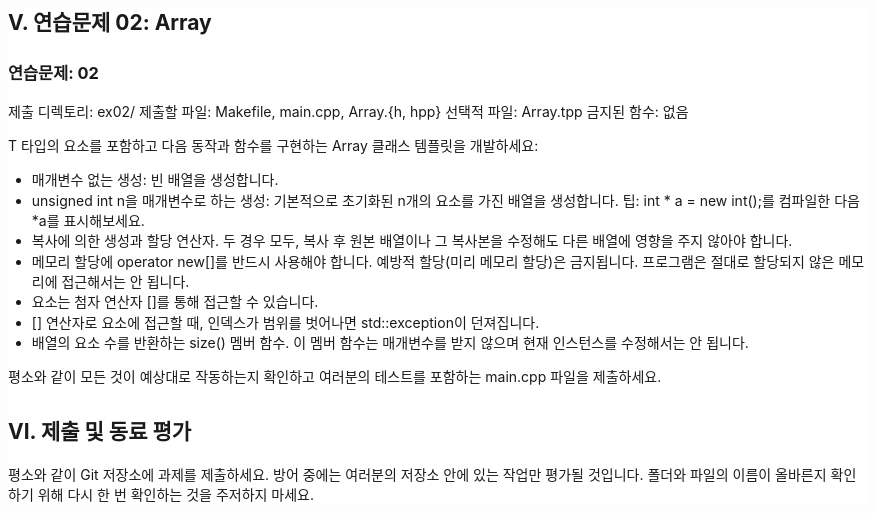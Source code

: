 ## V. 연습문제 02: Array

### 연습문제: 02
제출 디렉토리: ex02/
제출할 파일: Makefile, main.cpp, Array.{h, hpp}
선택적 파일: Array.tpp
금지된 함수: 없음

T 타입의 요소를 포함하고 다음 동작과 함수를 구현하는 Array 클래스 템플릿을 개발하세요:

* 매개변수 없는 생성: 빈 배열을 생성합니다.
* unsigned int n을 매개변수로 하는 생성: 기본적으로 초기화된 n개의 요소를 가진 배열을 생성합니다.
팁: int * a = new int();를 컴파일한 다음 *a를 표시해보세요.
* 복사에 의한 생성과 할당 연산자. 두 경우 모두, 복사 후 원본 배열이나 그 복사본을 수정해도 
다른 배열에 영향을 주지 않아야 합니다.
* 메모리 할당에 operator new[]를 반드시 사용해야 합니다. 예방적 할당(미리 메모리 할당)은 
금지됩니다. 프로그램은 절대로 할당되지 않은 메모리에 접근해서는 안 됩니다.
* 요소는 첨자 연산자 []를 통해 접근할 수 있습니다.
* [] 연산자로 요소에 접근할 때, 인덱스가 범위를 벗어나면 std::exception이 던져집니다.
* 배열의 요소 수를 반환하는 size() 멤버 함수. 이 멤버 함수는 매개변수를 받지 않으며 
현재 인스턴스를 수정해서는 안 됩니다.

평소와 같이 모든 것이 예상대로 작동하는지 확인하고 여러분의 테스트를 포함하는 
main.cpp 파일을 제출하세요.

## VI. 제출 및 동료 평가

평소와 같이 Git 저장소에 과제를 제출하세요. 방어 중에는 여러분의 저장소 안에 있는 
작업만 평가될 것입니다. 폴더와 파일의 이름이 올바른지 확인하기 위해 다시 한 번 
확인하는 것을 주저하지 마세요.